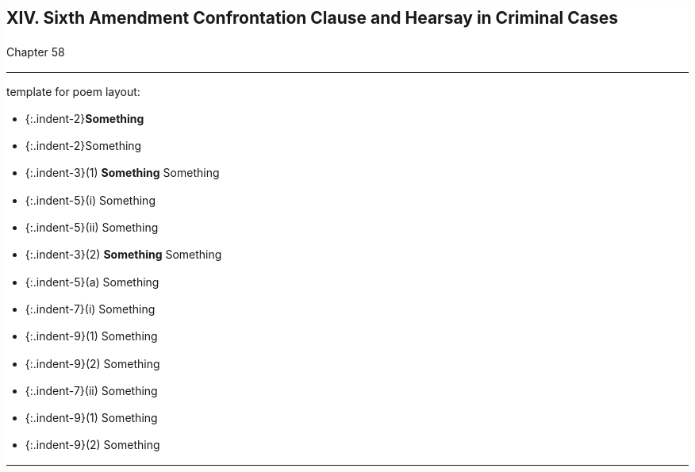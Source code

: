 
## XIV. Sixth Amendment Confrontation Clause and Hearsay in Criminal Cases

Chapter 58

---

template for poem layout:

- {:.indent-2}**Something**
- {:.indent-2}Something

- {:.indent-3}(1) **Something** Something
- {:.indent-5}(i)	Something
- {:.indent-5}(ii)	Something

- {:.indent-3}(2)	**Something** Something
- {:.indent-5}(a)	Something
- {:.indent-7}(i)	Something
- {:.indent-9}(1)	Something
- {:.indent-9}(2)	Something
- {:.indent-7}(ii)	Something
- {:.indent-9}(1)	Something
- {:.indent-9}(2)	Something

---
